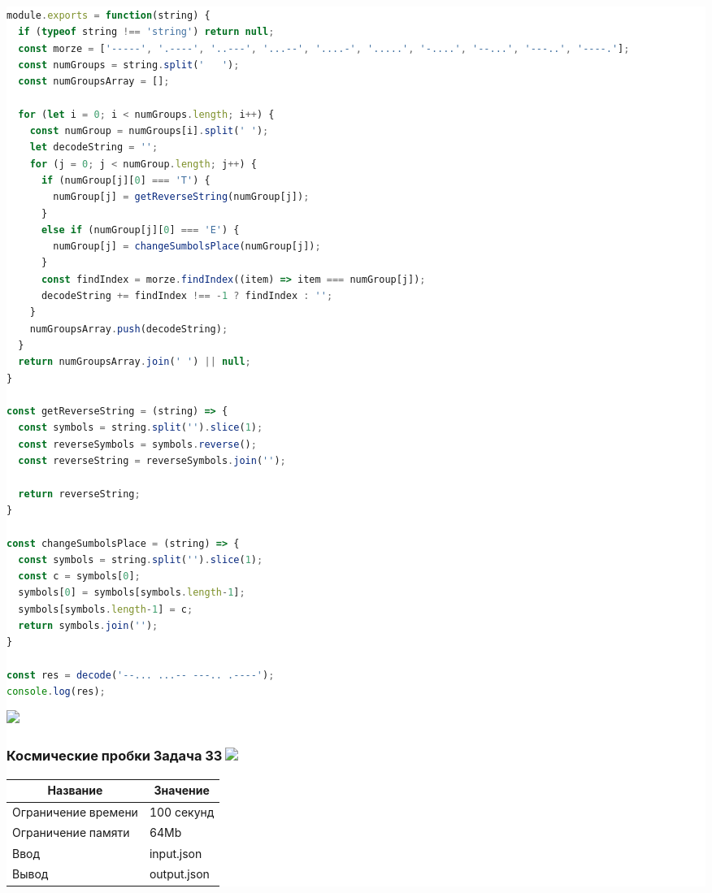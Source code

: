 ```javascript
module.exports = function(string) {
  if (typeof string !== 'string') return null;
  const morze = ['-----', '.----', '..---', '...--', '....-', '.....', '-....', '--...', '---..', '----.'];
  const numGroups = string.split('   ');
  const numGroupsArray = [];

  for (let i = 0; i < numGroups.length; i++) {
    const numGroup = numGroups[i].split(' ');
    let decodeString = '';
    for (j = 0; j < numGroup.length; j++) {
      if (numGroup[j][0] === 'T') {
        numGroup[j] = getReverseString(numGroup[j]);
      }
      else if (numGroup[j][0] === 'E') {
        numGroup[j] = changeSumbolsPlace(numGroup[j]);
      }
      const findIndex = morze.findIndex((item) => item === numGroup[j]);
      decodeString += findIndex !== -1 ? findIndex : '';
    }
    numGroupsArray.push(decodeString);
  }
  return numGroupsArray.join(' ') || null;
}

const getReverseString = (string) => {
  const symbols = string.split('').slice(1);
  const reverseSymbols = symbols.reverse();
  const reverseString = reverseSymbols.join('');
  
  return reverseString;
}

const changeSumbolsPlace = (string) => {
  const symbols = string.split('').slice(1);
  const c = symbols[0];
  symbols[0] = symbols[symbols.length-1];
  symbols[symbols.length-1] = c;
  return symbols.join('');
}

const res = decode('--... ...-- ---.. .----');
console.log(res);
```
![](https://github.com/christofer1501/yandex_algorithm/blob/master/img/hb_30.jpg?raw=true)


<a name="spacecars"><h3>Космические пробки Задача 33 ![](https://img.shields.io/badge/%D0%A1%D1%82%D0%B0%D1%82%D1%83%D1%81-%D0%9D%D0%B5%20%D1%80%D0%B5%D1%88%D0%B5%D0%BD%D0%B0-red)</h3></a>

Название  | Значение
------------- | -------------
Ограничение времени  | 100 секунд
Ограничение памяти  | 64Mb 
Ввод  | input.json
Вывод  | output.json
